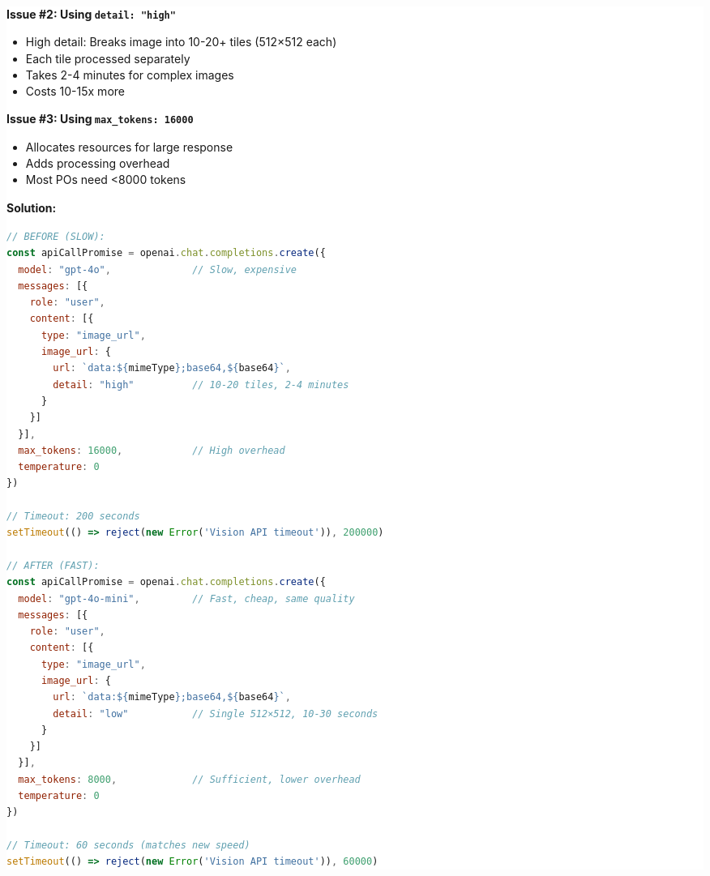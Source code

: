 **Issue #2: Using `detail: "high"`**
- High detail: Breaks image into 10-20+ tiles (512×512 each)
- Each tile processed separately
- Takes 2-4 minutes for complex images
- Costs 10-15x more

**Issue #3: Using `max_tokens: 16000`**
- Allocates resources for large response
- Adds processing overhead
- Most POs need <8000 tokens

**Solution:**
```javascript
// BEFORE (SLOW):
const apiCallPromise = openai.chat.completions.create({
  model: "gpt-4o",              // Slow, expensive
  messages: [{
    role: "user",
    content: [{
      type: "image_url",
      image_url: {
        url: `data:${mimeType};base64,${base64}`,
        detail: "high"          // 10-20 tiles, 2-4 minutes
      }
    }]
  }],
  max_tokens: 16000,            // High overhead
  temperature: 0
})

// Timeout: 200 seconds
setTimeout(() => reject(new Error('Vision API timeout')), 200000)

// AFTER (FAST):
const apiCallPromise = openai.chat.completions.create({
  model: "gpt-4o-mini",         // Fast, cheap, same quality
  messages: [{
    role: "user",
    content: [{
      type: "image_url",
      image_url: {
        url: `data:${mimeType};base64,${base64}`,
        detail: "low"           // Single 512×512, 10-30 seconds
      }
    }]
  }],
  max_tokens: 8000,             // Sufficient, lower overhead
  temperature: 0
})

// Timeout: 60 seconds (matches new speed)
setTimeout(() => reject(new Error('Vision API timeout')), 60000)
```
